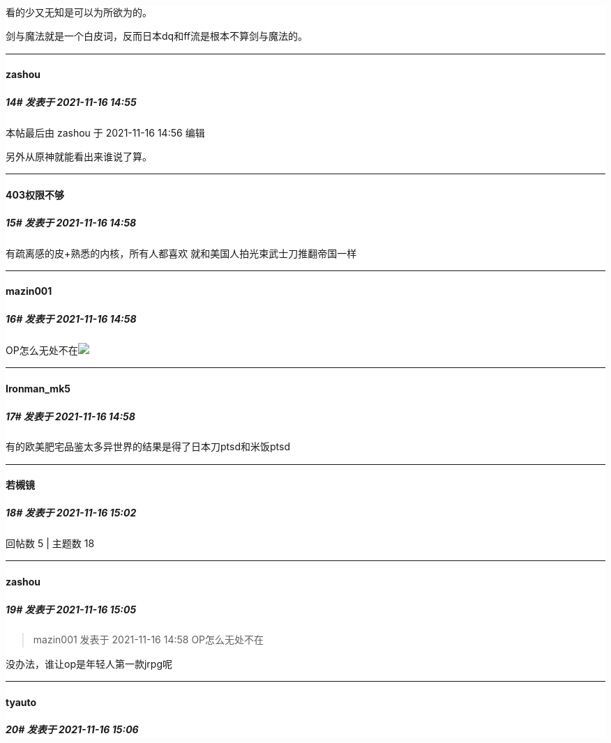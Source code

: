 看的少又无知是可以为所欲为的。

剑与魔法就是一个白皮词，反而日本dq和ff流是根本不算剑与魔法的。

*****

####  zashou  
##### 14#       发表于 2021-11-16 14:55

 本帖最后由 zashou 于 2021-11-16 14:56 编辑 

另外从原神就能看出来谁说了算。

*****

####  403权限不够  
##### 15#       发表于 2021-11-16 14:58

有疏离感的皮+熟悉的内核，所有人都喜欢
就和美国人拍光束武士刀推翻帝国一样

*****

####  mazin001  
##### 16#       发表于 2021-11-16 14:58

OP怎么无处不在<img src="https://static.saraba1st.com/image/smiley/face2017/166.png" referrerpolicy="no-referrer">

*****

####  Ironman_mk5  
##### 17#       发表于 2021-11-16 14:58

有的欧美肥宅品鉴太多异世界的结果是得了日本刀ptsd和米饭ptsd

*****

####  若槻镜  
##### 18#       发表于 2021-11-16 15:02

回帖数 5 | 主题数 18

*****

####  zashou  
##### 19#       发表于 2021-11-16 15:05

<blockquote>mazin001 发表于 2021-11-16 14:58
OP怎么无处不在</blockquote>
没办法，谁让op是年轻人第一款jrpg呢

*****

####  tyauto  
##### 20#       发表于 2021-11-16 15:06
